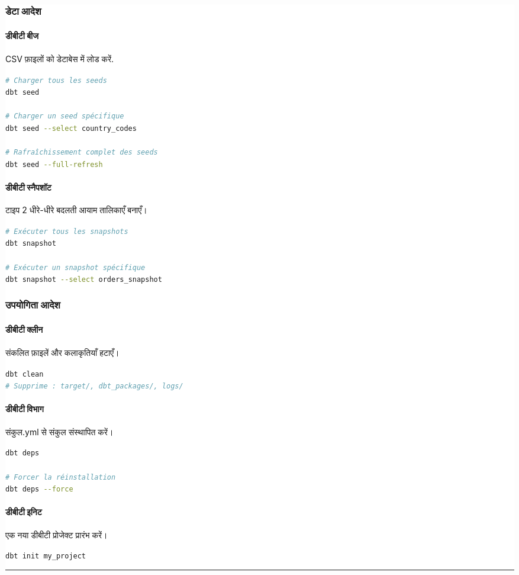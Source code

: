 ### डेटा आदेश

#### डीबीटी बीज

CSV फ़ाइलों को डेटाबेस में लोड करें.

```bash
# Charger tous les seeds
dbt seed

# Charger un seed spécifique
dbt seed --select country_codes

# Rafraîchissement complet des seeds
dbt seed --full-refresh
```

#### डीबीटी स्नैपशॉट

टाइप 2 धीरे-धीरे बदलती आयाम तालिकाएँ बनाएँ।

```bash
# Exécuter tous les snapshots
dbt snapshot

# Exécuter un snapshot spécifique
dbt snapshot --select orders_snapshot
```

### उपयोगिता आदेश

#### डीबीटी क्लीन

संकलित फ़ाइलें और कलाकृतियाँ हटाएँ।

```bash
dbt clean
# Supprime : target/, dbt_packages/, logs/
```

#### डीबीटी विभाग

संकुल.yml से संकुल संस्थापित करें।

```bash
dbt deps

# Forcer la réinstallation
dbt deps --force
```

#### डीबीटी इनिट

एक नया डीबीटी प्रोजेक्ट प्रारंभ करें।

```bash
dbt init my_project
```

---